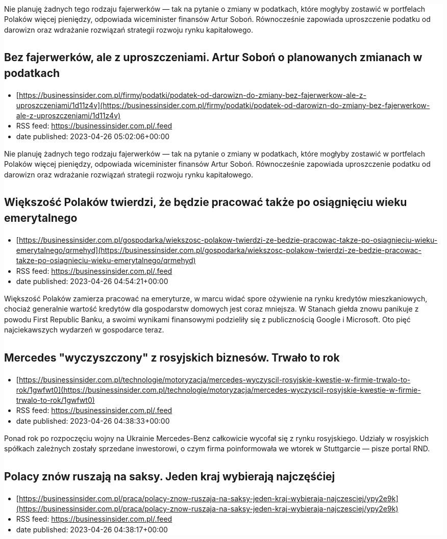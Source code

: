 Nie planuję żadnych tego rodzaju fajerwerków — tak na pytanie o zmiany w podatkach, które mogłyby zostawić w portfelach Polaków więcej pieniędzy, odpowiada wiceminister finansów Artur Soboń. Równocześnie zapowiada uproszczenie podatku od darowizn oraz wdrażanie rozwiązań strategii rozwoju rynku kapitałowego.

## Bez fajerwerków, ale z uproszczeniami. Artur Soboń o planowanych zmianach w podatkach
 - [https://businessinsider.com.pl/firmy/podatki/podatek-od-darowizn-do-zmiany-bez-fajerwerkow-ale-z-uproszczeniami/1d11z4v](https://businessinsider.com.pl/firmy/podatki/podatek-od-darowizn-do-zmiany-bez-fajerwerkow-ale-z-uproszczeniami/1d11z4v)
 - RSS feed: https://businessinsider.com.pl/.feed
 - date published: 2023-04-26 05:02:06+00:00

Nie planuję żadnych tego rodzaju fajerwerków — tak na pytanie o zmiany w podatkach, które mogłyby zostawić w portfelach Polaków więcej pieniędzy, odpowiada wiceminister finansów Artur Soboń. Równocześnie zapowiada uproszczenie podatku od darowizn oraz wdrażanie rozwiązań strategii rozwoju rynku kapitałowego.

## Większość Polaków twierdzi, że będzie pracować także po osiągnięciu wieku emerytalnego
 - [https://businessinsider.com.pl/gospodarka/wiekszosc-polakow-twierdzi-ze-bedzie-pracowac-takze-po-osiagnieciu-wieku-emerytalnego/qrmehyd](https://businessinsider.com.pl/gospodarka/wiekszosc-polakow-twierdzi-ze-bedzie-pracowac-takze-po-osiagnieciu-wieku-emerytalnego/qrmehyd)
 - RSS feed: https://businessinsider.com.pl/.feed
 - date published: 2023-04-26 04:54:21+00:00

Większość Polaków zamierza pracować na emeryturze, w marcu widać spore ożywienie na rynku kredytów mieszkaniowych, chociaż generalnie wartość kredytów dla gospodarstw domowych jest coraz mniejsza. W Stanach giełda znowu panikuje z powodu First Republic Banku, a swoimi wynikami finansowymi podzieliły się z publicznością Google i Microsoft. Oto pięć najciekawszych wydarzeń w gospodarce teraz.

## Mercedes "wyczyszczony" z rosyjskich biznesów. Trwało to rok
 - [https://businessinsider.com.pl/technologie/motoryzacja/mercedes-wyczyscil-rosyjskie-kwestie-w-firmie-trwalo-to-rok/1gwfwt0](https://businessinsider.com.pl/technologie/motoryzacja/mercedes-wyczyscil-rosyjskie-kwestie-w-firmie-trwalo-to-rok/1gwfwt0)
 - RSS feed: https://businessinsider.com.pl/.feed
 - date published: 2023-04-26 04:38:33+00:00

Ponad rok po rozpoczęciu wojny na Ukrainie Mercedes-Benz całkowicie wycofał się z rynku rosyjskiego. Udziały w rosyjskich spółkach zależnych zostały sprzedane inwestorowi, o czym firma poinformowała we wtorek w Stuttgarcie — pisze portal RND.

## Polacy znów ruszają na saksy. Jeden kraj wybierają najczęśćiej
 - [https://businessinsider.com.pl/praca/polacy-znow-ruszaja-na-saksy-jeden-kraj-wybieraja-najczesciej/ypy2e9k](https://businessinsider.com.pl/praca/polacy-znow-ruszaja-na-saksy-jeden-kraj-wybieraja-najczesciej/ypy2e9k)
 - RSS feed: https://businessinsider.com.pl/.feed
 - date published: 2023-04-26 04:38:17+00:00
